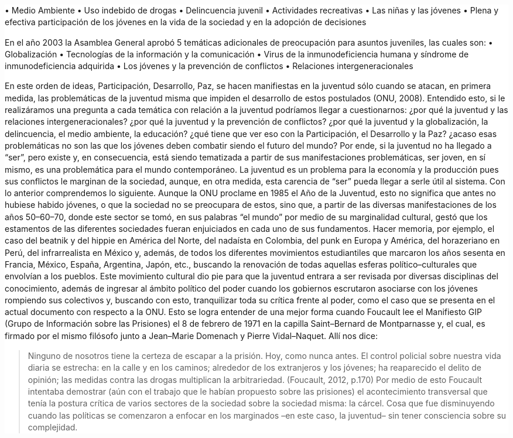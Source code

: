 • Medio Ambiente
• Uso indebido de drogas
• Delincuencia juvenil
• Actividades recreativas
• Las niñas y las jóvenes
• Plena y efectiva participación de los jóvenes en la vida de la sociedad y en la adopción de decisiones

En el año 2003 la Asamblea General aprobó 5 temáticas adicionales de preocupación para asuntos juveniles, las cuales son:
• Globalización
• Tecnologías de la información y la comunicación
• Virus de la inmunodeficiencia humana y síndrome de inmunodeficiencia adquirida
• Los jóvenes y la prevención de conflictos
• Relaciones intergeneracionales   

En este orden de ideas, Participación, Desarrollo, Paz, se hacen manifiestas en la juventud sólo cuando se atacan, en primera medida, las problemáticas de la juventud misma que impiden el desarrollo de estos postulados (ONU, 2008). Entendido esto, si le realizáramos una pregunta a cada temática con relación a la juventud podríamos llegar a cuestionarnos: ¿por qué la juventud y las relaciones intergeneracionales? ¿por qué la juventud y la prevención de conflictos? ¿por qué la juventud y la globalización, la delincuencia, el medio ambiente, la educación? ¿qué tiene que ver eso con la Participación, el Desarrollo y la Paz? ¿acaso esas problemáticas no son las que los jóvenes deben combatir siendo el futuro del mundo? Por ende, si la juventud no ha llegado a “ser”, pero existe y, en consecuencia, está siendo tematizada a partir de sus manifestaciones problemáticas, ser joven, en sí mismo, es una problemática para el mundo contemporáneo. La juventud es un problema para la economía y la producción pues sus conflictos le marginan de la sociedad, aunque, en otra medida, esta carencia de “ser” pueda llegar a serle útil al sistema.
Con lo anterior comprendemos lo siguiente. Aunque la ONU proclame en 1985 el Año de la Juventud, esto no significa que antes no hubiese habido jóvenes, o que la sociedad no se preocupara de estos, sino que, a partir de las diversas manifestaciones de los años 50–60–70, donde este sector se tomó, en sus palabras “el mundo”  por medio de su marginalidad cultural, gestó que los estamentos de las diferentes sociedades fueran enjuiciados en cada uno de sus fundamentos. Hacer memoria, por ejemplo, el caso del beatnik y del hippie en América del Norte, del nadaísta en Colombia, del punk en Europa y América, del horazeriano en Perú, del infrarrealista en México y, además, de todos los diferentes movimientos estudiantiles que marcaron los años sesenta en Francia, México, España, Argentina, Japón, etc., buscando la renovación de todas aquellas esferas político–culturales que envolvían a los pueblos. Este movimiento cultural dio pie para que la juventud entrara a ser revisada por diversas disciplinas del conocimiento, además de ingresar al ámbito político del poder cuando los gobiernos escrutaron asociarse con los jóvenes rompiendo sus colectivos y, buscando con esto, tranquilizar toda su crítica frente al poder, como el caso que se presenta en el actual documento con respecto a la ONU.
Esto se logra entender de una mejor forma cuando Foucault lee el Manifiesto GIP (Grupo de Información sobre las Prisiones) el 8 de febrero de 1971 en la capilla Saint–Bernard de Montparnasse y, el cual, es firmado por el mismo filósofo junto a Jean–Marie Domenach y Pierre Vidal–Naquet. Allí nos dice:   
>Ninguno de nosotros tiene la certeza de escapar a la prisión. Hoy, como nunca antes. El control policial sobre nuestra vida diaria se estrecha: en la calle y en los caminos; alrededor de los extranjeros y los jóvenes; ha reaparecido el delito de opinión; las medidas contra las drogas multiplican la arbitrariedad. (Foucault, 2012, p.170)
Por medio de esto Foucault intentaba demostrar (aún con el trabajo que le habían propuesto sobre las prisiones) el acontecimiento  transversal que tenía la postura crítica de varios sectores de la sociedad sobre la sociedad misma: la cárcel. Cosa que fue disminuyendo cuando las políticas se comenzaron a enfocar en los marginados –en este caso, la juventud– sin tener consciencia sobre su complejidad. 
